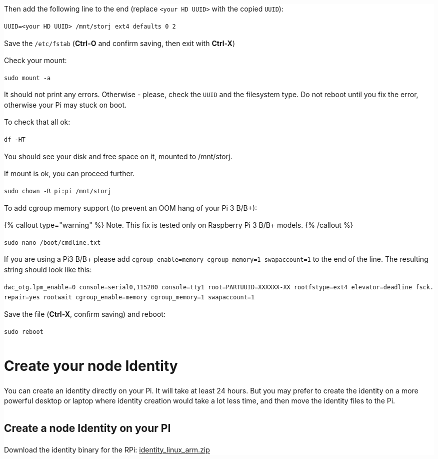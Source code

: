Then add the following  line to the end (replace `<your HD UUID>` with the copied `UUID`):

```
UUID=<your HD UUID> /mnt/storj ext4 defaults 0 2
```

Save the `/etc/fstab` (**Ctrl-O** and confirm saving, then exit with **Ctrl-X**)

Check your mount:

```shell
sudo mount -a
```

It should not print any errors. Otherwise - please, check the `UUID` and the filesystem type. Do not reboot until you fix the error, otherwise your Pi may stuck on boot.

To check that all ok:

```shell
df -HT
```

You should see your disk and free space on it, mounted to /mnt/storj.

If mount is ok, you can proceed further.

```shell
sudo chown -R pi:pi /mnt/storj
```

To add cgroup memory support (to prevent an OOM hang of your Pi 3 B/B+):

{% callout type="warning" %}
Note. This fix is tested only on Raspberry Pi 3 B/B+ models.
{% /callout %}

```shell
sudo nano /boot/cmdline.txt
```

If you are using a Pi3 B/B+ please add `cgroup_enable=memory cgroup_memory=1 swapaccount=1` to the end of the line. The resulting string should look like this:

```
dwc_otg.lpm_enable=0 console=serial0,115200 console=tty1 root=PARTUUID=XXXXXX-XX rootfstype=ext4 elevator=deadline fsck.repair=yes rootwait cgroup_enable=memory cgroup_memory=1 swapaccount=1
```

Save the file (**Ctrl-X**, confirm saving) and reboot:

```shell
sudo reboot
```

# Create your node Identity
You can create an identity directly on your Pi. It will take at least 24 hours. But you may prefer to create the identity on a more powerful desktop or laptop where identity creation would take a lot less time, and then move the identity files to the Pi.

## Create a node Identity on your PI
Download the identity binary for the RPi: [identity_linux_arm.zip](https://github.com/storj/storj/releases/latest/download/identity_linux_arm.zip)
